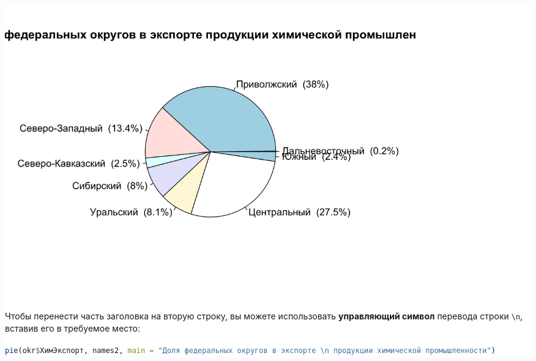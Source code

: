 <img src="05-Graphics_files/figure-html/unnamed-chunk-22-2.png" width="672" />

Чтобы перенести часть заголовка на вторую строку, вы можете использовать __управляющий символ__ перевода строки `\n`, вставив его в требуемое место:

```r
pie(okr$ХимЭкспорт, names2, main = "Доля федеральных округов в экспорте \n продукции химической промышленности")
```

